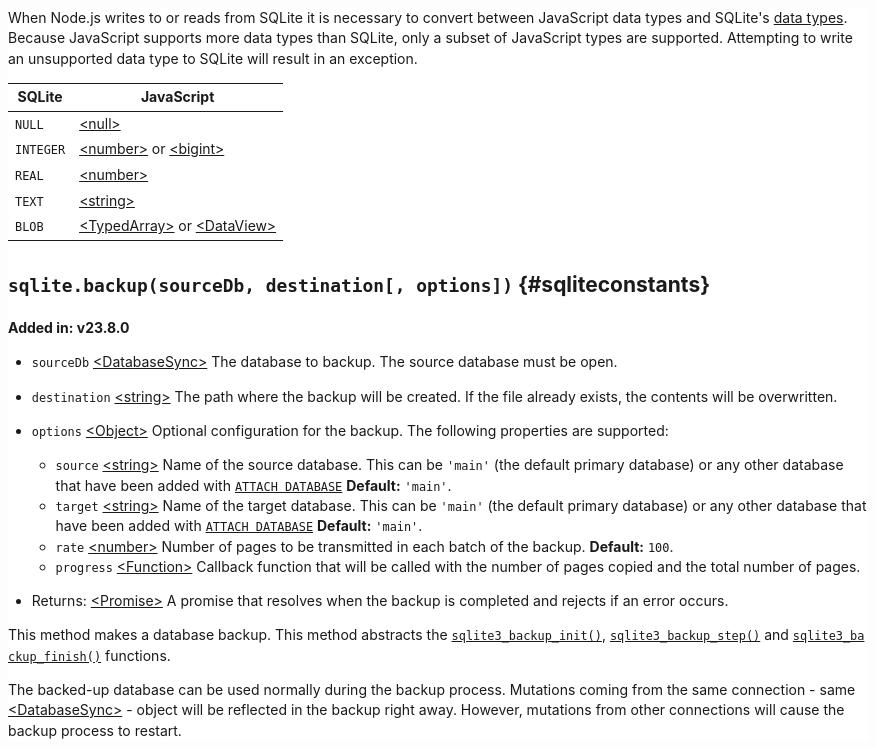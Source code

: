 When Node.js writes to or reads from SQLite it is necessary to convert between JavaScript data types and SQLite's [data types](https://www.sqlite.org/datatype3). Because JavaScript supports more data types than SQLite, only a subset of JavaScript types are supported. Attempting to write an unsupported data type to SQLite will result in an exception.

| SQLite | JavaScript |
| --- | --- |
| `NULL` | [\<null\>](https://developer.mozilla.org/en-US/docs/Web/JavaScript/Data_structures#Null_type) |
| `INTEGER` | [\<number\>](https://developer.mozilla.org/en-US/docs/Web/JavaScript/Data_structures#Number_type)   or   [\<bigint\>](https://developer.mozilla.org/en-US/docs/Web/JavaScript/Reference/Global_Objects/BigInt) |
| `REAL` | [\<number\>](https://developer.mozilla.org/en-US/docs/Web/JavaScript/Data_structures#Number_type) |
| `TEXT` | [\<string\>](https://developer.mozilla.org/en-US/docs/Web/JavaScript/Data_structures#String_type) |
| `BLOB` | [\<TypedArray\>](https://developer.mozilla.org/en-US/docs/Web/JavaScript/Reference/Global_Objects/TypedArray)   or   [\<DataView\>](https://developer.mozilla.org/en-US/docs/Web/JavaScript/Reference/Global_Objects/DataView) |
## `sqlite.backup(sourceDb, destination[, options])` {#sqliteconstants}

**Added in: v23.8.0**

- `sourceDb` [\<DatabaseSync\>](/nodejs/api/sqlite#class-databasesync) The database to backup. The source database must be open.
- `destination` [\<string\>](https://developer.mozilla.org/en-US/docs/Web/JavaScript/Data_structures#String_type) The path where the backup will be created. If the file already exists, the contents will be overwritten.
- `options` [\<Object\>](https://developer.mozilla.org/en-US/docs/Web/JavaScript/Reference/Global_Objects/Object) Optional configuration for the backup. The following properties are supported: 
    - `source` [\<string\>](https://developer.mozilla.org/en-US/docs/Web/JavaScript/Data_structures#String_type) Name of the source database. This can be `'main'` (the default primary database) or any other database that have been added with [`ATTACH DATABASE`](https://www.sqlite.org/lang_attach) **Default:** `'main'`.
    - `target` [\<string\>](https://developer.mozilla.org/en-US/docs/Web/JavaScript/Data_structures#String_type) Name of the target database. This can be `'main'` (the default primary database) or any other database that have been added with [`ATTACH DATABASE`](https://www.sqlite.org/lang_attach) **Default:** `'main'`.
    - `rate` [\<number\>](https://developer.mozilla.org/en-US/docs/Web/JavaScript/Data_structures#Number_type) Number of pages to be transmitted in each batch of the backup. **Default:** `100`.
    - `progress` [\<Function\>](https://developer.mozilla.org/en-US/docs/Web/JavaScript/Reference/Global_Objects/Function) Callback function that will be called with the number of pages copied and the total number of pages.
  
 
- Returns: [\<Promise\>](https://developer.mozilla.org/en-US/docs/Web/JavaScript/Reference/Global_Objects/Promise) A promise that resolves when the backup is completed and rejects if an error occurs.

This method makes a database backup. This method abstracts the [`sqlite3_backup_init()`](https://www.sqlite.org/c3ref/backup_finish#sqlite3backupinit), [`sqlite3_backup_step()`](https://www.sqlite.org/c3ref/backup_finish#sqlite3backupstep) and [`sqlite3_backup_finish()`](https://www.sqlite.org/c3ref/backup_finish#sqlite3backupfinish) functions.

The backed-up database can be used normally during the backup process. Mutations coming from the same connection - same [\<DatabaseSync\>](/nodejs/api/sqlite#class-databasesync) - object will be reflected in the backup right away. However, mutations from other connections will cause the backup process to restart.
